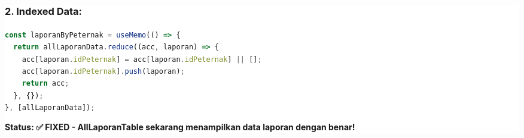 ### **2. Indexed Data:**

```javascript
const laporanByPeternak = useMemo(() => {
  return allLaporanData.reduce((acc, laporan) => {
    acc[laporan.idPeternak] = acc[laporan.idPeternak] || [];
    acc[laporan.idPeternak].push(laporan);
    return acc;
  }, {});
}, [allLaporanData]);
```

**Status: ✅ FIXED - AllLaporanTable sekarang menampilkan data laporan dengan benar!**
